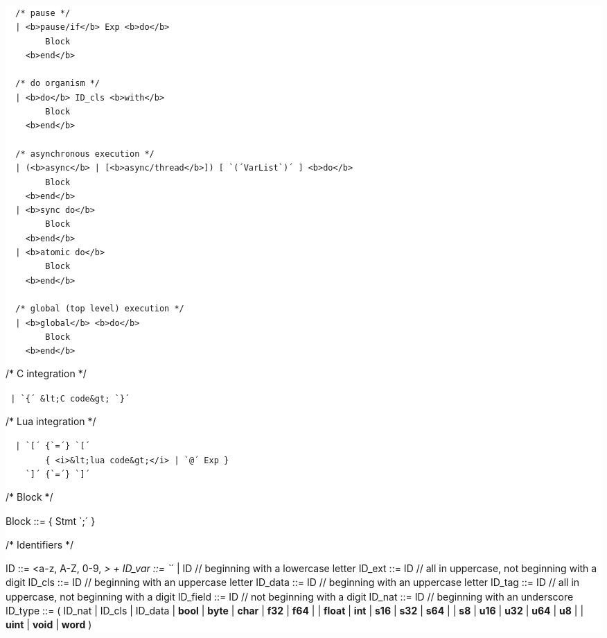       /* pause */
      | <b>pause/if</b> Exp <b>do</b>
            Block
        <b>end</b>

      /* do organism */
      | <b>do</b> ID_cls <b>with</b>
            Block
        <b>end</b>

      /* asynchronous execution */
      | (<b>async</b> | [<b>async/thread</b>]) [ `(´VarList`)´ ] <b>do</b>
            Block
        <b>end</b>
      | <b>sync do</b>
            Block
        <b>end</b>
      | <b>atomic do</b>
            Block
        <b>end</b>

      /* global (top level) execution */
      | <b>global</b> <b>do</b>
            Block
        <b>end</b>

  /* C integration */

     | `{´ &lt;C code&gt; `}´

  /* Lua integration */

      | `[´ {`=´} `[´
            { <i>&lt;lua code&gt;</i> | `@´ Exp }
        `]´ {`=´} `]´

/* Block */

Block ::= { Stmt `;´ }

/* Identifiers */

ID       ::= &lt;a-z, A-Z, 0-9, _&gt; +
ID_var   ::= `_´ | ID    // beginning with a lowercase letter
ID_ext   ::= ID          // all in uppercase, not beginning with a digit
ID_cls   ::= ID          // beginning with an uppercase letter
ID_data  ::= ID          // beginning with an uppercase letter
ID_tag   ::= ID          // all in uppercase, not beginning with a digit
ID_field ::= ID          // not beginning with a digit
ID_nat   ::= ID          // beginning with an underscore
ID_type  ::= ( ID_nat | ID_cls | ID_data
             | <b>bool</b>  | <b>byte</b>  | <b>char</b>  | <b>f32</b>   | <b>f64</b>   |
             | <b>float</b> | <b>int</b>   | <b>s16</b>   | <b>s32</b>   | <b>s64</b>   |
             | <b>s8</b>    | <b>u16</b>   | <b>u32</b>   | <b>u64</b>   | <b>u8</b>    |
             | <b>uint</b>  | <b>void</b>  | <b>word</b> )
